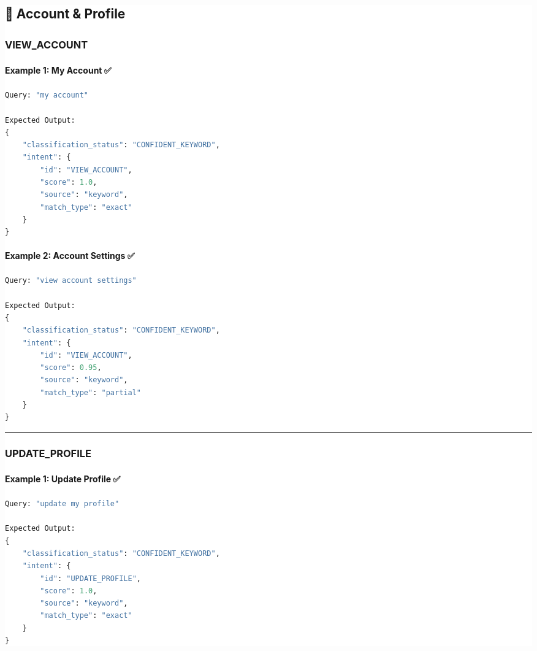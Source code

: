 ## 👤 Account & Profile

### VIEW_ACCOUNT

#### Example 1: My Account ✅
```python
Query: "my account"

Expected Output:
{
    "classification_status": "CONFIDENT_KEYWORD",
    "intent": {
        "id": "VIEW_ACCOUNT",
        "score": 1.0,
        "source": "keyword",
        "match_type": "exact"
    }
}
```

#### Example 2: Account Settings ✅
```python
Query: "view account settings"

Expected Output:
{
    "classification_status": "CONFIDENT_KEYWORD",
    "intent": {
        "id": "VIEW_ACCOUNT",
        "score": 0.95,
        "source": "keyword",
        "match_type": "partial"
    }
}
```

---

### UPDATE_PROFILE

#### Example 1: Update Profile ✅
```python
Query: "update my profile"

Expected Output:
{
    "classification_status": "CONFIDENT_KEYWORD",
    "intent": {
        "id": "UPDATE_PROFILE",
        "score": 1.0,
        "source": "keyword",
        "match_type": "exact"
    }
}
```
